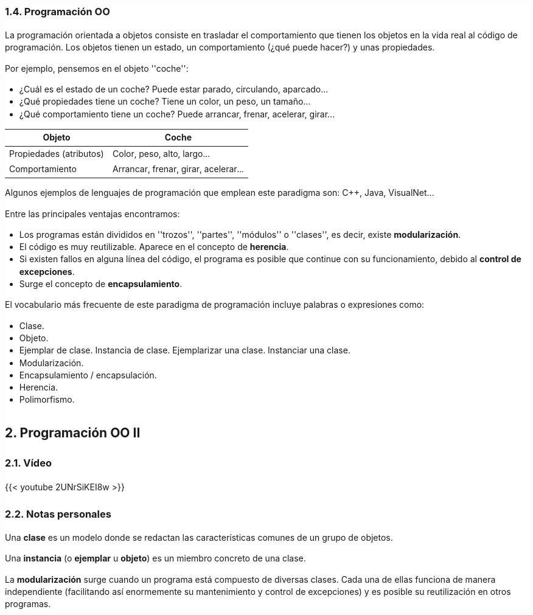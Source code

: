 ### 1.4. Programación OO

La programación orientada a objetos consiste en trasladar el comportamiento que tienen los objetos en la vida real al código de programación. Los objetos tienen un estado, un comportamiento (¿qué puede hacer?) y unas propiedades.

Por ejemplo, pensemos en el objeto ''coche'':

- ¿Cuál es el estado de un coche? Puede estar parado, circulando, aparcado...
- ¿Qué propiedades tiene un coche? Tiene un color, un peso, un tamaño...
- ¿Qué comportamiento tiene un coche? Puede arrancar, frenar, acelerar, girar...

| Objeto | Coche |
| ------ | ----- |
| Propiedades (atributos) | Color, peso, alto, largo... |
| Comportamiento | Arrancar, frenar, girar, acelerar... |

Algunos ejemplos de lenguajes de programación que emplean este paradigma son: C++, Java, VisualNet...

Entre las principales ventajas encontramos:

- Los programas están divididos en ''trozos'', ''partes'', ''módulos'' o ''clases'', es decir, existe **modularización**.
- El código es muy reutilizable. Aparece en el concepto de **herencia**.
- Si existen fallos en alguna línea del código, el programa es posible que continue con su funcionamiento, debido al **control de excepciones**.
- Surge el concepto de **encapsulamiento**.

El vocabulario más frecuente de este paradigma de programación incluye palabras o expresiones como:

- Clase.
- Objeto.
- Ejemplar de clase. Instancia de clase. Ejemplarizar una clase. Instanciar una clase.
- Modularización.
- Encapsulamiento / encapsulación.
- Herencia.
- Polimorfismo.

## 2. Programación OO II

### 2.1. Vídeo

{{< youtube 2UNrSiKEI8w >}}

### 2.2. Notas personales

Una **clase** es un modelo donde se redactan las características comunes de un grupo de objetos.

Una **instancia** (o **ejemplar** u **objeto**) es un miembro concreto de una clase.

La **modularización** surge cuando un programa está compuesto de diversas clases. Cada una de ellas funciona de manera independiente (facilitando así enormemente su mantenimiento y control de excepciones) y es posible su reutilización en otros programas.
